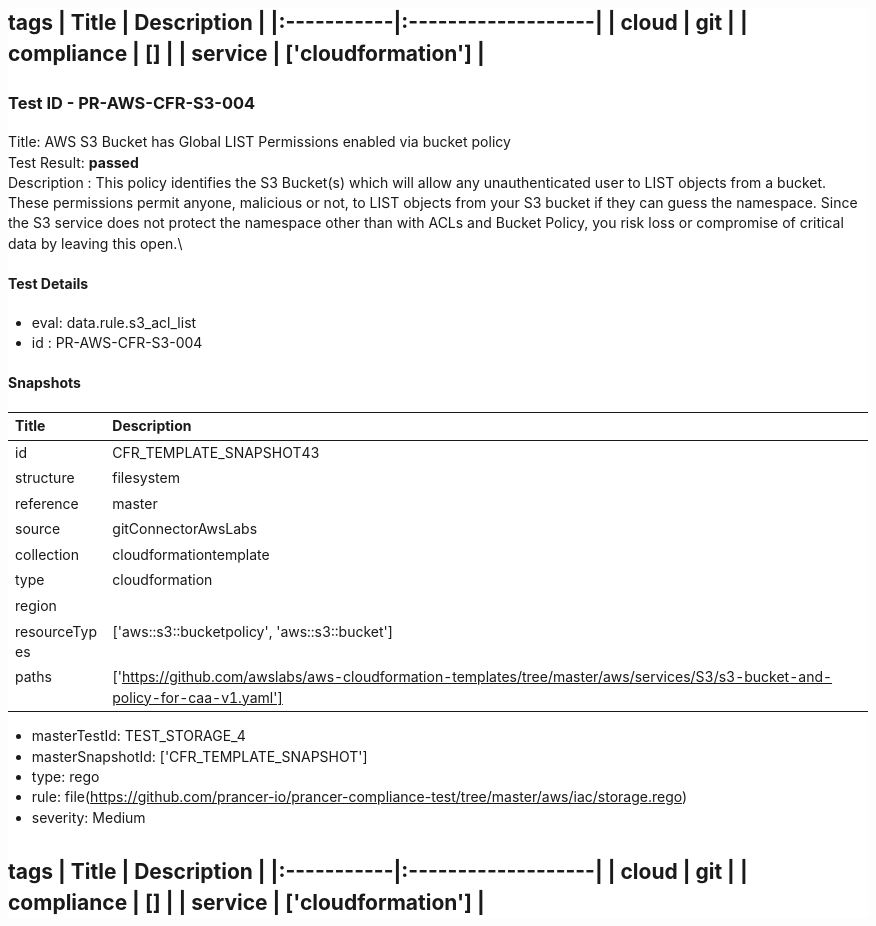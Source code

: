 tags
| Title      | Description        |
|:-----------|:-------------------|
| cloud      | git                |
| compliance | []                 |
| service    | ['cloudformation'] |
----------------------------------------------------------------


### Test ID - PR-AWS-CFR-S3-004
Title: AWS S3 Bucket has Global LIST Permissions enabled via bucket policy\
Test Result: **passed**\
Description : This policy identifies the S3 Bucket(s) which will allow any unauthenticated user to LIST objects from a bucket. These permissions permit anyone, malicious or not, to LIST objects from your S3 bucket if they can guess the namespace. Since the S3 service does not protect the namespace other than with ACLs and Bucket Policy, you risk loss or compromise of critical data by leaving this open.\

#### Test Details
- eval: data.rule.s3_acl_list
- id : PR-AWS-CFR-S3-004

#### Snapshots
| Title         | Description                                                                                                                  |
|:--------------|:-----------------------------------------------------------------------------------------------------------------------------|
| id            | CFR_TEMPLATE_SNAPSHOT43                                                                                                      |
| structure     | filesystem                                                                                                                   |
| reference     | master                                                                                                                       |
| source        | gitConnectorAwsLabs                                                                                                          |
| collection    | cloudformationtemplate                                                                                                       |
| type          | cloudformation                                                                                                               |
| region        |                                                                                                                              |
| resourceTypes | ['aws::s3::bucketpolicy', 'aws::s3::bucket']                                                                                 |
| paths         | ['https://github.com/awslabs/aws-cloudformation-templates/tree/master/aws/services/S3/s3-bucket-and-policy-for-caa-v1.yaml'] |

- masterTestId: TEST_STORAGE_4
- masterSnapshotId: ['CFR_TEMPLATE_SNAPSHOT']
- type: rego
- rule: file(https://github.com/prancer-io/prancer-compliance-test/tree/master/aws/iac/storage.rego)
- severity: Medium

tags
| Title      | Description        |
|:-----------|:-------------------|
| cloud      | git                |
| compliance | []                 |
| service    | ['cloudformation'] |
----------------------------------------------------------------
